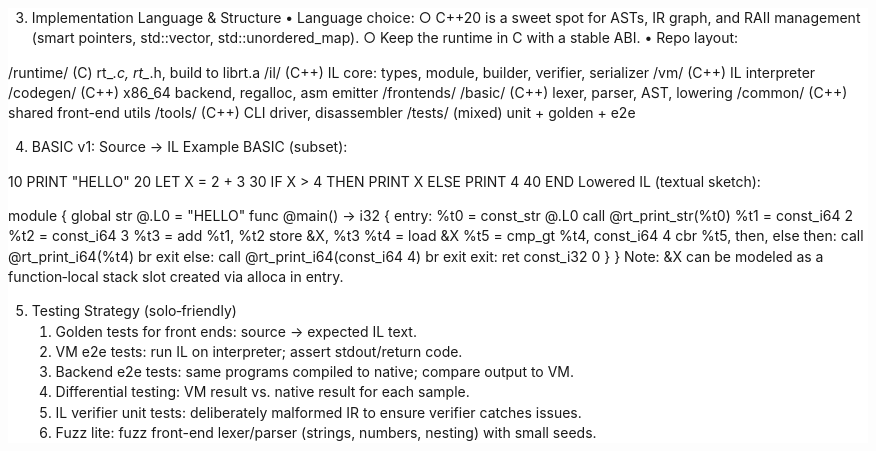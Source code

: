 3) Implementation Language & Structure
	• Language choice:
		○ C++20 is a sweet spot for ASTs, IR graph, and RAII management (smart pointers, std::vector, std::unordered_map).
		○ Keep the runtime in C with a stable ABI.
	• Repo layout:

/runtime/        (C)   rt_*.c, rt_*.h, build to librt.a
/il/             (C++) IL core: types, module, builder, verifier, serializer
/vm/             (C++) IL interpreter
/codegen/        (C++) x86_64 backend, regalloc, asm emitter
/frontends/
    /basic/      (C++) lexer, parser, AST, lowering
    /common/     (C++) shared front-end utils
/tools/          (C++) CLI driver, disassembler
/tests/          (mixed) unit + golden + e2e

4) BASIC v1: Source → IL Example
BASIC (subset):

10 PRINT "HELLO"
20 LET X = 2 + 3
30 IF X > 4 THEN PRINT X ELSE PRINT 4
40 END
Lowered IL (textual sketch):

module {
  global str @.L0 = "HELLO"
func @main() -> i32 {
  entry:
    %t0 = const_str @.L0
    call @rt_print_str(%t0)
%t1 = const_i64 2
    %t2 = const_i64 3
    %t3 = add %t1, %t2
    store &X, %t3
%t4 = load &X
    %t5 = cmp_gt %t4, const_i64 4
    cbr %t5, then, else
then:
    call @rt_print_i64(%t4)
    br exit
else:
    call @rt_print_i64(const_i64 4)
    br exit
exit:
    ret const_i32 0
  }
}
	Note: &X can be modeled as a function‑local stack slot created via alloca in entry.

5) Testing Strategy (solo‑friendly)
	1. Golden tests for front ends: source → expected IL text.
	2. VM e2e tests: run IL on interpreter; assert stdout/return code.
	3. Backend e2e tests: same programs compiled to native; compare output to VM.
	4. Differential testing: VM result vs. native result for each sample.
	5. IL verifier unit tests: deliberately malformed IR to ensure verifier catches issues.
	6. Fuzz lite: fuzz front-end lexer/parser (strings, numbers, nesting) with small seeds.
